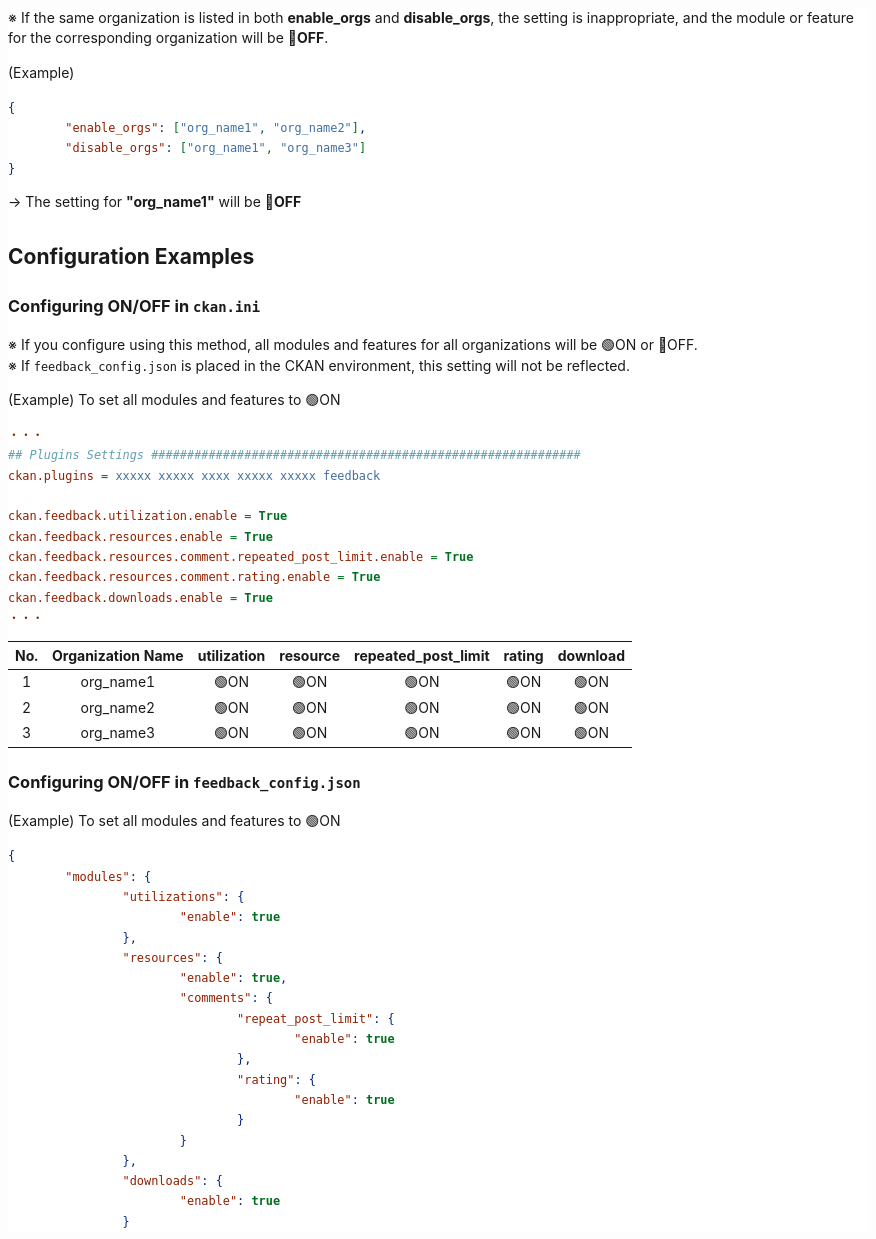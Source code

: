 ※ If the same organization is listed in both **enable_orgs** and **disable_orgs**, the setting is inappropriate, and the module or feature for the corresponding organization will be 🔴**OFF**.

(Example)  
```json
{
        "enable_orgs": ["org_name1", "org_name2"],
        "disable_orgs": ["org_name1", "org_name3"]
}
```  
→ The setting for **"org_name1"** will be 🔴**OFF**

## Configuration Examples

### Configuring ON/OFF in `ckan.ini`

※ If you configure using this method, all modules and features for all organizations will be 🟢ON or 🔴OFF.  
※ If `feedback_config.json` is placed in the CKAN environment, this setting will not be reflected.

(Example) To set all modules and features to 🟢ON
```ini
・・・
## Plugins Settings ############################################################
ckan.plugins = xxxxx xxxxx xxxx xxxxx xxxxx feedback

ckan.feedback.utilization.enable = True
ckan.feedback.resources.enable = True
ckan.feedback.resources.comment.repeated_post_limit.enable = True
ckan.feedback.resources.comment.rating.enable = True
ckan.feedback.downloads.enable = True
・・・
```
| No. | Organization Name | utilization | resource | repeated_post_limit | rating | download |
| :-: | :-: | :-: | :-: | :-: | :-: | :-: |
| 1 | org_name1 | 🟢ON | 🟢ON | 🟢ON | 🟢ON | 🟢ON |
| 2 | org_name2 | 🟢ON | 🟢ON | 🟢ON | 🟢ON | 🟢ON |
| 3 | org_name3 | 🟢ON | 🟢ON | 🟢ON | 🟢ON | 🟢ON |

### Configuring ON/OFF in `feedback_config.json`

(Example) To set all modules and features to 🟢ON
```json
{
        "modules": {
                "utilizations": {
                        "enable": true
                },
                "resources": {
                        "enable": true,
                        "comments": {
                                "repeat_post_limit": {
                                        "enable": true
                                },
                                "rating": {
                                        "enable": true
                                }
                        }
                },
                "downloads": {
                        "enable": true
                }
```